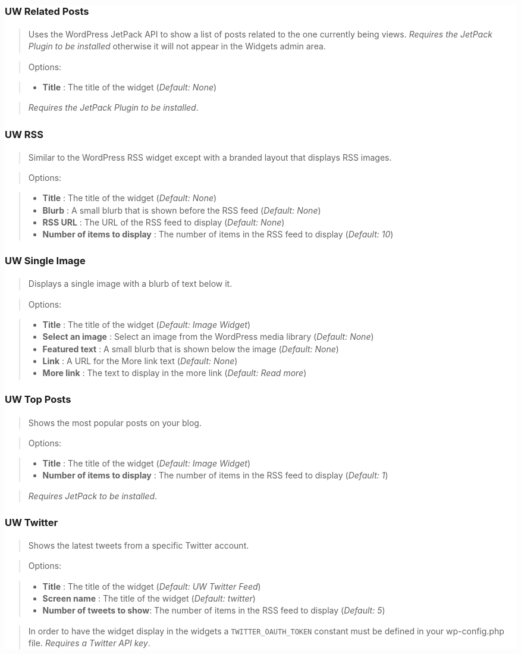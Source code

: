 ### UW Related Posts ###

>  Uses the WordPress JetPack API to show a list of posts related to the one currently being views.
 _Requires the JetPack Plugin to be installed_ otherwise it will not appear in the Widgets admin area.

> Options:

> - **Title** : The title of the widget (*Default: None*)

> _Requires the JetPack Plugin to be installed_.

### UW RSS ###

> Similar to the WordPress RSS widget except with a branded layout that displays RSS images.

> Options:

> - **Title** : The title of the widget (_Default: None_)
> - **Blurb** : A small blurb that is shown before the RSS feed (_Default: None_)
> - **RSS URL** : The URL of the RSS feed to display (_Default: None_)
> - **Number of items to display** : The number of items in the RSS feed to display (_Default: 10_)

### UW Single Image ###

> Displays a single image with a blurb of text below it.

> Options:

> - **Title** : The title of the widget (_Default: Image Widget_)
> - **Select an image** : Select an  image from the WordPress  media library (_Default: None_)
> - **Featured text** : A small blurb that is shown below the image (_Default: None_)
> - **Link** : A URL for the More link text (_Default: None_)
> - **More link** : The text to display in the more link (_Default: Read more_)

### UW Top Posts ###

> Shows the most popular posts on your blog.

> Options:

> - **Title** : The title of the widget (_Default: Image Widget_)
> - **Number of items to display** : The number of items in the RSS feed to display (_Default: 1_)

> _Requires JetPack to be installed_.

### UW Twitter ###

> Shows the latest tweets from a specific Twitter account.

> Options:

> - **Title** : The title of the widget (_Default: UW Twitter Feed_)
> - **Screen name** : The title of the widget (_Default: twitter_)
> - **Number of tweets to show**: The number of items in the RSS feed to display (_Default: 5_)

> In order to have the widget display in the widgets a `TWITTER_OAUTH_TOKEN` constant must be defined in your wp-config.php file.
> _Requires a Twitter API key_.
